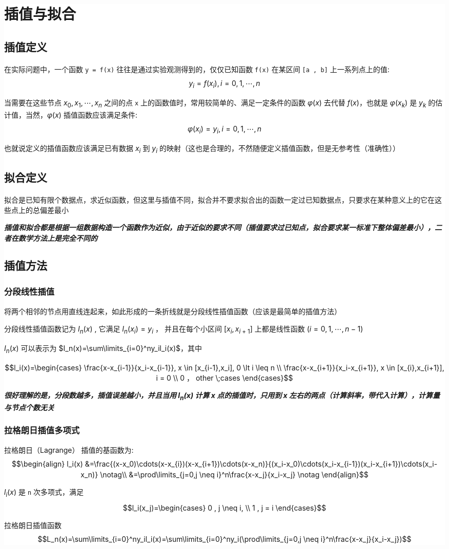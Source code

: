 # 插值与拟合

## 插值定义
在实际问题中，一个函数 ```y = f(x)``` 往往是通过实验观测得到的，仅仅已知函数 ```f(x)``` 在某区间 ```[a , b]``` 上一系列点上的值:
$$y_i=f(x_i), i=0,1,\cdots,n$$

当需要在这些节点 $x_0,x_1,\cdots,x_n$ 之间的点 ```x``` 上的函数值时，常用较简单的、满足一定条件的函数 $\varphi(x)$ 去代替 $f(x)$，也就是 $\varphi(x_k)$ 是 $y_k$ 的估计值，当然，$\varphi(x)$ 插值函数应该满足条件:
$$\varphi(x_i)=y_i,i=0,1,\cdots,n$$

也就说定义的插值函数应该满足已有数据 $x_i$ 到 $y_i$ 的映射（这也是合理的，不然随便定义插值函数，但是无参考性（准确性））
## 拟合定义
拟合是已知有限个数据点，求近似函数，但这里与插值不同，拟合并不要求拟合出的函数一定过已知数据点，只要求在某种意义上的它在这些点上的总偏差最小

***插值和拟合都是根据一组数据构造一个函数作为近似，由于近似的要求不同（插值要求过已知点，拟合要求某一标准下整体偏差最小），二者在数学方法上是完全不同的***

## 插值方法
### 分段线性插值
将两个相邻的节点用直线连起来，如此形成的一条折线就是分段线性插值函数（应该是最简单的插值方法）

分段线性插值函数记为 $I_n(x)$ , 它满足 $I_n(x_i)=y_i$ ， 并且在每个小区间 $[x_i,x_{i+1}]$ 上都是线性函数 $(i=0,1,\cdots,n-1)$

$I_n(x)$ 可以表示为 $I_n(x)=\sum\limits_{i=0}^ny_il_i(x)$，其中

$$l_i(x)=\begin{cases}
\frac{x-x_{i-1}}{x_i-x_{i-1}}, x \in [x_{i-1},x_i], 0 \lt i \leq n \\
\frac{x-x_{i+1}}{x_i-x_{i+1}}, x \in [x_{i},x_{i+1}], i = 0 \\
0 ， other \;cases
\end{cases}$$

***很好理解的是，分段数越多，插值误差越小，并且当用 $I_n(x)$ 计算 $x$ 点的插值时，只用到 $x$ 左右的两点（计算斜率，带代入计算），计算量与节点个数无关***

### 拉格朗日插值多项式
拉格朗日（Lagrange） 插值的基函数为:
$$\begin{align}
l_i(x) &=\frac{(x-x_0)\cdots(x-x_{i})(x-x_{i+1})\cdots(x-x_n)}{(x_i-x_0)\cdots(x_i-x_{i-1})(x_i-x_{i+1})\cdots(x_i-x_n)} \notag\\ 
&=\prod\limits_{j=0,j \neq i}^n\frac{x-x_j}{x_i-x_j}  \notag
\end{align}$$

$l_i(x)$ 是 ```n``` 次多项式，满足
$$l_i(x_j)=\begin{cases}
0 , j \neq i, \\
1 , j = i
\end{cases}$$

拉格朗日插值函数
$$L_n(x)=\sum\limits_{i=0}^ny_il_i(x)=\sum\limits_{i=0}^ny_i(\prod\limits_{j=0,j \neq i}^n\frac{x-x_j}{x_i-x_j})$$

